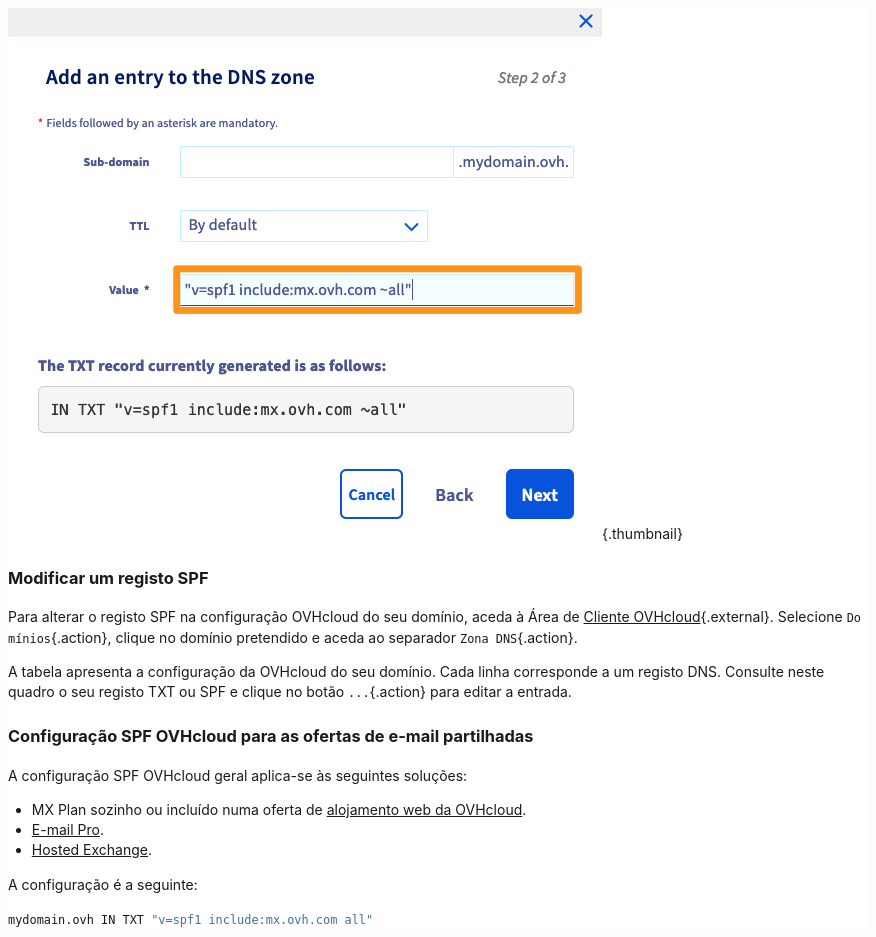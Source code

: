 ![domínio](images/spf_records_add_TXT_entry.png){.thumbnail}

### Modificar um registo SPF

Para alterar o registo SPF na configuração OVHcloud do seu domínio, aceda à Área de [Cliente OVHcloud](https://www.ovh.com/auth/?action=gotomanager&from=https://www.ovh.pt/&ovhSubsidiary=pt){.external}. Selecione `Domínios`{.action}, clique no domínio pretendido e aceda ao separador `Zona DNS`{.action}.

A tabela apresenta a configuração da OVHcloud do seu domínio. Cada linha corresponde a um registo DNS. Consulte neste quadro o seu registo TXT ou SPF e clique no botão `...`{.action} para editar a entrada.

### Configuração SPF OVHcloud para as ofertas de e-mail partilhadas <a name="ovhcloudspfvalue"></a>

A configuração SPF OVHcloud geral aplica-se às seguintes soluções:

- MX Plan sozinho ou incluído numa oferta de [alojamento web da OVHcloud](https://www.ovhcloud.com/pt/web-hosting/).
- [E-mail Pro](https://www.ovhcloud.com/pt/emails/email-pro/).
- [Hosted Exchange](https://www.ovhcloud.com/pt/emails/hosted-exchange/).

A configuração é a seguinte:

```bash
mydomain.ovh IN TXT "v=spf1 include:mx.ovh.com all"
```
